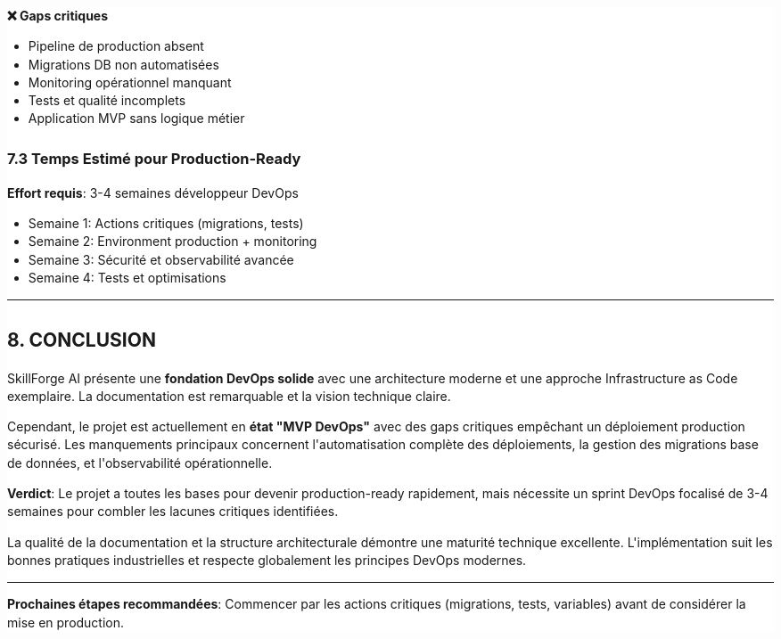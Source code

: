**❌ Gaps critiques**
- Pipeline de production absent
- Migrations DB non automatisées
- Monitoring opérationnel manquant
- Tests et qualité incomplets
- Application MVP sans logique métier

### 7.3 Temps Estimé pour Production-Ready

**Effort requis**: 3-4 semaines développeur DevOps
- Semaine 1: Actions critiques (migrations, tests)
- Semaine 2: Environment production + monitoring
- Semaine 3: Sécurité et observabilité avancée
- Semaine 4: Tests et optimisations

---

## 8. CONCLUSION

SkillForge AI présente une **fondation DevOps solide** avec une architecture moderne et une approche Infrastructure as Code exemplaire. La documentation est remarquable et la vision technique claire.

Cependant, le projet est actuellement en **état "MVP DevOps"** avec des gaps critiques empêchant un déploiement production sécurisé. Les manquements principaux concernent l'automatisation complète des déploiements, la gestion des migrations base de données, et l'observabilité opérationnelle.

**Verdict**: Le projet a toutes les bases pour devenir production-ready rapidement, mais nécessite un sprint DevOps focalisé de 3-4 semaines pour combler les lacunes critiques identifiées.

La qualité de la documentation et la structure architecturale démontre une maturité technique excellente. L'implémentation suit les bonnes pratiques industrielles et respecte globalement les principes DevOps modernes.

---

**Prochaines étapes recommandées**: Commencer par les actions critiques (migrations, tests, variables) avant de considérer la mise en production.